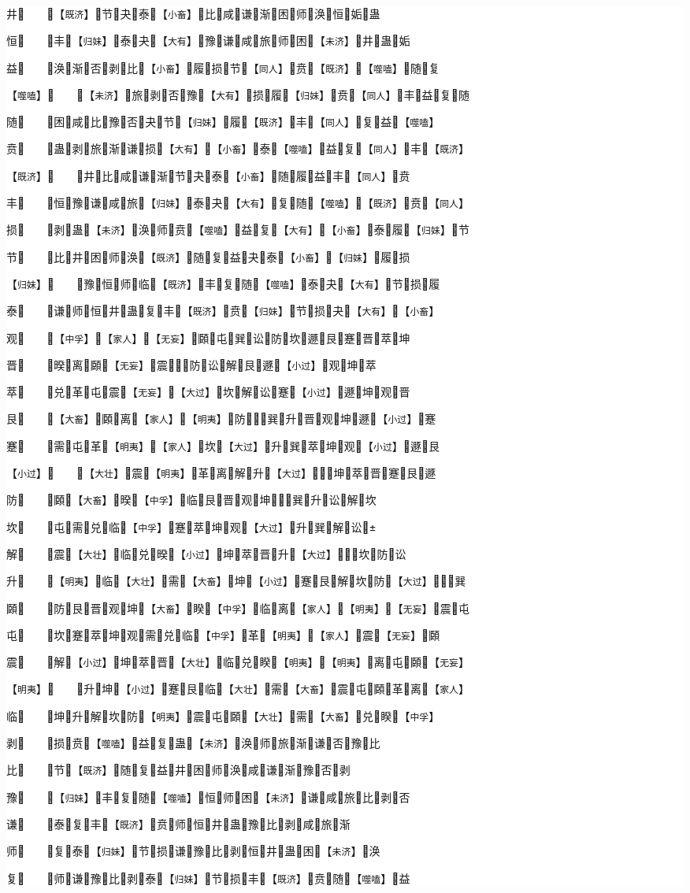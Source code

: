 井　　【`既济`】节夬泰【`小畜`】比咸谦渐困师涣恒姤蛊  

恒　　丰【`归妹`】泰夬【`大有`】豫谦咸旅师困【`未济`】井蛊姤  

益　　涣渐否剥比【`小畜`】履损节【`同人`】贲【`既济`】【`噬嗑`】随复  

【`噬嗑`】　　【`未济`】旅剥否豫【`大有`】损履【`归妹`】贲【`同人`】丰益复随  

随　　困咸比豫否夬节【`归妹`】履【`既济`】丰【`同人`】复益【`噬嗑`】  

贲　　蛊剥旅渐谦损【`大有`】【`小畜`】泰【`噬嗑`】益复【`同人`】丰【`既济`】  

【`既济`】　　井比咸谦渐节夬泰【`小畜`】随履益丰【`同人`】贲  

丰　　恒豫谦咸旅【`归妹`】泰夬【`大有`】复随【`噬嗑`】【`既济`】贲【`同人`】  

损　　剥蛊【`未济`】涣师贲【`噬嗑`】益复【`大有`】【`小畜`】泰履【`归妹`】节  

节　　比井困师涣【`既济`】随复益夬泰【`小畜`】【`归妹`】履损  

【`归妹`】　　豫恒师临【`既济`】丰复随【`噬嗑`】泰夬【`大有`】节损履  

泰　　谦师恒井蛊复丰【`既济`】贲【`归妹`】节损夬【`大有`】【`小畜`】  

观　　【`中孚`】【`家人`】【`无妄`】頥屯巽讼防坎遯艮蹇晋萃坤  

晋　　暌离頥【`无妄`】震防讼解艮遯【`小过`】观坤萃  

萃　　兑革屯震【`无妄`】【`大过`】坎解讼蹇【`小过`】遯坤观晋  

艮　　【`大畜`】頥离【`家人`】【`明夷`】防巽升晋观坤遯【`小过`】蹇  

蹇　　需屯革【`明夷`】【`家人`】坎【`大过`】升巽萃坤观【`小过`】遯艮  

【`小过`】　　【`大壮`】震【`明夷`】革离解升【`大过`】坤萃晋蹇艮遯  

防　　頥【`大畜`】暌【`中孚`】临艮晋观坤巽升讼解坎  

坎　　屯需兑临【`中孚`】蹇萃坤观【`大过`】升巽解讼  

解　　震【`大壮`】临兑暌【`小过`】坤萃晋升【`大过`】坎防讼  

升　　【`明夷`】临【`大壮`】需【`大畜`】坤【`小过`】蹇艮解坎防【`大过`】巽  

頥　　防艮晋观坤【`大畜`】睽【`中孚`】临离【`家人`】【`明夷`】【`无妄`】震屯  

屯　　坎蹇萃坤观需兑临【`中孚`】革【`明夷`】【`家人`】震【`无妄`】頥  

震　　解【`小过`】坤萃晋【`大壮`】临兑睽【`明夷`】【`明夷`】离屯頥【`无妄`】  

【`明夷`】　　升坤【`小过`】蹇艮临【`大壮`】需【`大畜`】震屯頥革离【`家人`】  

临　　坤升解坎防【`明夷`】震屯頥【`大壮`】需【`大畜`】兑睽【`中孚`】  

剥　　损贲【`噬嗑`】益复蛊【`未济`】涣师旅渐谦否豫比  

比　　节【`既济`】随复益井困师涣咸谦渐豫否剥  

豫　　【`归妹`】丰复随【`噬嗑`】恒师困【`未济`】谦咸旅比剥否  

谦　　泰复丰【`既济`】贲师恒井蛊豫比剥咸旅渐  

师　　复泰【`归妹`】节损谦豫比剥恒井蛊困【`未济`】涣  

复　　师谦豫比剥泰【`归妹`】节损丰【`既济`】贲随【`噬嗑`】益  
